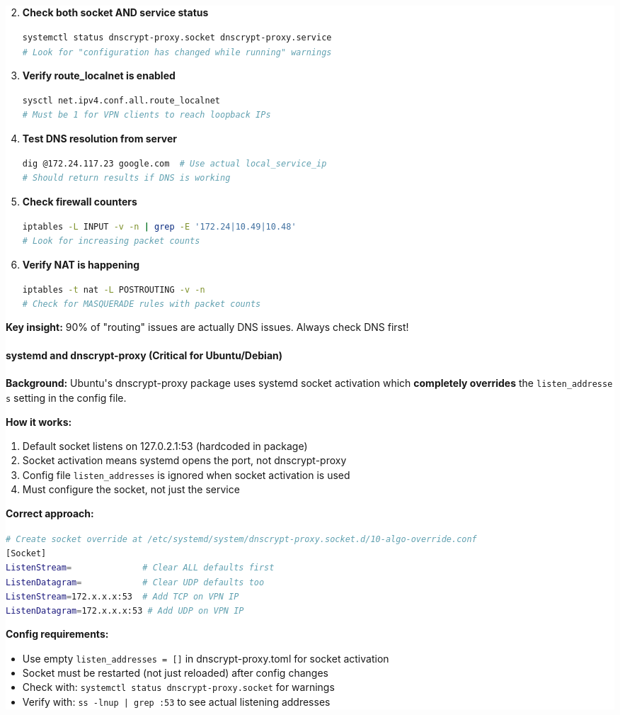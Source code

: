 2. **Check both socket AND service status**
   ```bash
   systemctl status dnscrypt-proxy.socket dnscrypt-proxy.service
   # Look for "configuration has changed while running" warnings
   ```

3. **Verify route_localnet is enabled**
   ```bash
   sysctl net.ipv4.conf.all.route_localnet
   # Must be 1 for VPN clients to reach loopback IPs
   ```

4. **Test DNS resolution from server**
   ```bash
   dig @172.24.117.23 google.com  # Use actual local_service_ip
   # Should return results if DNS is working
   ```

5. **Check firewall counters**
   ```bash
   iptables -L INPUT -v -n | grep -E '172.24|10.49|10.48'
   # Look for increasing packet counts
   ```

6. **Verify NAT is happening**
   ```bash
   iptables -t nat -L POSTROUTING -v -n
   # Check for MASQUERADE rules with packet counts
   ```

**Key insight:** 90% of "routing" issues are actually DNS issues. Always check DNS first!

#### systemd and dnscrypt-proxy (Critical for Ubuntu/Debian)
**Background:** Ubuntu's dnscrypt-proxy package uses systemd socket activation which **completely overrides** the `listen_addresses` setting in the config file.

**How it works:**
1. Default socket listens on 127.0.2.1:53 (hardcoded in package)
2. Socket activation means systemd opens the port, not dnscrypt-proxy
3. Config file `listen_addresses` is ignored when socket activation is used
4. Must configure the socket, not just the service

**Correct approach:**
```bash
# Create socket override at /etc/systemd/system/dnscrypt-proxy.socket.d/10-algo-override.conf
[Socket]
ListenStream=              # Clear ALL defaults first
ListenDatagram=            # Clear UDP defaults too
ListenStream=172.x.x.x:53  # Add TCP on VPN IP
ListenDatagram=172.x.x.x:53 # Add UDP on VPN IP
```

**Config requirements:**
- Use empty `listen_addresses = []` in dnscrypt-proxy.toml for socket activation
- Socket must be restarted (not just reloaded) after config changes
- Check with: `systemctl status dnscrypt-proxy.socket` for warnings
- Verify with: `ss -lnup | grep :53` to see actual listening addresses
